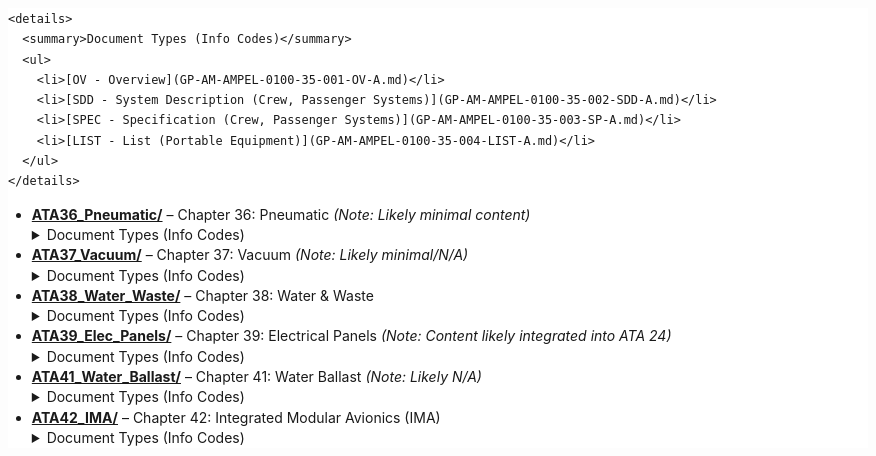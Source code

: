     <details>
      <summary>Document Types (Info Codes)</summary>
      <ul>
        <li>[OV - Overview](GP-AM-AMPEL-0100-35-001-OV-A.md)</li>
        <li>[SDD - System Description (Crew, Passenger Systems)](GP-AM-AMPEL-0100-35-002-SDD-A.md)</li>
        <li>[SPEC - Specification (Crew, Passenger Systems)](GP-AM-AMPEL-0100-35-003-SP-A.md)</li>
        <li>[LIST - List (Portable Equipment)](GP-AM-AMPEL-0100-35-004-LIST-A.md)</li>
      </ul>
    </details>
  - **[ATA36_Pneumatic/](./AMPEL_0100/ATA36_Pneumatic/)** – Chapter 36: Pneumatic *(Note: Likely minimal content)*
    <details>
      <summary>Document Types (Info Codes)</summary>
      <ul>
        <li>[OV - Overview](GP-AM-AMPEL-0100-36-001-OV-A.md)</li>
        <li>[SDD - System Description (Distribution, Indicating - if used)](GP-AM-AMPEL-0100-36-002-SDD-A.md)</li>
        <li>[DWG - Drawing (Ducting - if used)](GP-AM-AMPEL-0100-36-003-DWG-A.md)</li>
      </ul>
    </details>
  - **[ATA37_Vacuum/](./AMPEL_0100/ATA37_Vacuum/)** – Chapter 37: Vacuum *(Note: Likely minimal/N/A)*
    <details>
      <summary>Document Types (Info Codes)</summary>
      <ul>
        <li>[OV - Overview](GP-AM-AMPEL-0100-37-001-OV-A.md)</li>
        <li>[SDD - System Description (If Used)](GP-AM-AMPEL-0100-37-002-SDD-A.md)</li>
      </ul>
    </details>
  - **[ATA38_Water_Waste/](./AMPEL_0100/ATA38_Water_Waste/)** – Chapter 38: Water & Waste
    <details>
      <summary>Document Types (Info Codes)</summary>
      <ul>
        <li>[OV - Overview](GP-AM-AMPEL-0100-38-001-OV-A.md)</li>
        <li>[SDD - System Description (Potable Water, Waste Disposal, Eco-Lav)](GP-AM-AMPEL-0100-38-002-SDD-A.md)</li>
        <li>[SPEC - Specification (Lavatory System)](GP-AM-AMPEL-0100-38-003-SP-A.md)</li>
      </ul>
    </details>
  - **[ATA39_Elec_Panels/](./AMPEL_0100/ATA39_Elec_Panels/)** – Chapter 39: Electrical Panels *(Note: Content likely integrated into ATA 24)*
    <details>
      <summary>Document Types (Info Codes)</summary>
      <ul>
        <li>[OV - Overview/Reference to ATA 24](GP-AM-AMPEL-0100-39-001-OV-A.md)</li>
        <li>[DWG - Drawing (Panel Layouts)](GP-AM-AMPEL-0100-39-002-DWG-A.md)</li>
      </ul>
    </details>
  - **[ATA41_Water_Ballast/](./AMPEL_0100/ATA41_Water_Ballast/)** – Chapter 41: Water Ballast *(Note: Likely N/A)*
    <details>
      <summary>Document Types (Info Codes)</summary>
      <ul>
        <li>[OV - Overview (If Applicable)](GP-AM-AMPEL-0100-41-001-OV-A.md)</li>
        <li>[SDD - System Description (If Applicable)](GP-AM-AMPEL-0100-41-002-SDD-A.md)</li>
      </ul>
    </details>
  - **[ATA42_IMA/](./AMPEL_0100/ATA42_IMA/)** – Chapter 42: Integrated Modular Avionics (IMA)
    <details>
      <summary>Document Types (Info Codes)</summary>
      <ul>
        <li>[OV - Overview (IMA Architecture)](GP-AM-AMPEL-0100-42-001-OV-A.md)</li>
        <li>[SDD - System Description (Core Modules, Network)](GP-AM-AMPEL-0100-42-002-SDD-A.md)</li>
        <li>[SPEC - Specification (Module Specs, Network Protocols)](GP-AM-AMPEL-0100-42-003-SP-A.md)</li>
        <li>[ICD - Interface Control Document (Module Interfaces)](GP-AM-AMPEL-0100-42-004-ICD-A.md)</li>